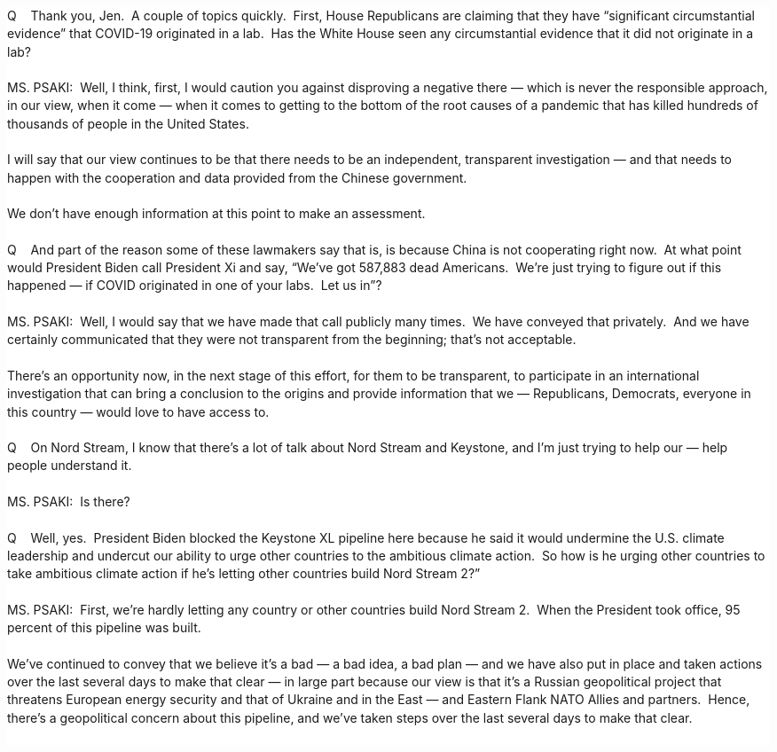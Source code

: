 Q    Thank you, Jen.  A couple of topics quickly.  First, House
Republicans are claiming that they have “significant circumstantial
evidence” that COVID-19 originated in a lab.  Has the White House seen
any circumstantial evidence that it did not originate in a lab?  
   
MS. PSAKI:  Well, I think, first, I would caution you against disproving
a negative there — which is never the responsible approach, in our view,
when it come — when it comes to getting to the bottom of the root causes
of a pandemic that has killed hundreds of thousands of people in the
United States.  
   
I will say that our view continues to be that there needs to be an
independent, transparent investigation — and that needs to happen with
the cooperation and data provided from the Chinese government.   
   
We don’t have enough information at this point to make an assessment.  
   
Q    And part of the reason some of these lawmakers say that is, is
because China is not cooperating right now.  At what point would
President Biden call President Xi and say, “We’ve got 587,883 dead
Americans.  We’re just trying to figure out if this happened — if COVID
originated in one of your labs.  Let us in”?  
   
MS. PSAKI:  Well, I would say that we have made that call publicly many
times.  We have conveyed that privately.  And we have certainly
communicated that they were not transparent from the beginning; that’s
not acceptable.   
   
There’s an opportunity now, in the next stage of this effort, for them
to be transparent, to participate in an international investigation that
can bring a conclusion to the origins and provide information that we —
Republicans, Democrats, everyone in this country — would love to have
access to.  
   
Q    On Nord Stream, I know that there’s a lot of talk about Nord Stream
and Keystone, and I’m just trying to help our — help people understand
it.  
   
MS. PSAKI:  Is there?  
   
Q    Well, yes.  President Biden blocked the Keystone XL pipeline here
because he said it would undermine the U.S. climate leadership and
undercut our ability to urge other countries to the ambitious climate
action.  So how is he urging other countries to take ambitious climate
action if he’s letting other countries build Nord Stream 2?”  
   
MS. PSAKI:  First, we’re hardly letting any country or other countries
build Nord Stream 2.  When the President took office, 95 percent of this
pipeline was built.   
   
We’ve continued to convey that we believe it’s a bad — a bad idea, a bad
plan — and we have also put in place and taken actions over the last
several days to make that clear — in large part because our view is that
it’s a Russian geopolitical project that threatens European energy
security and that of Ukraine and in the East — and Eastern Flank NATO
Allies and partners.  Hence, there’s a geopolitical concern about this
pipeline, and we’ve taken steps over the last several days to make that
clear.  
   